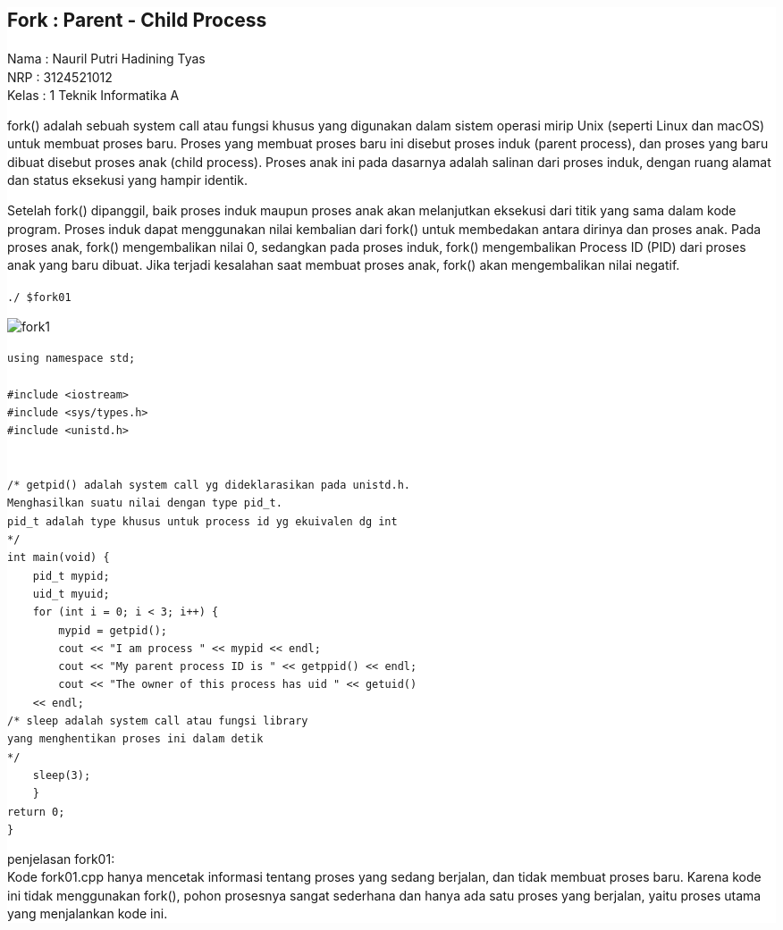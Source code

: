## Fork : Parent - Child Process ##  
Nama : Nauril Putri Hadining Tyas  
NRP : 3124521012  
Kelas : 1 Teknik Informatika A    

  fork() adalah sebuah system call atau fungsi khusus yang digunakan dalam sistem operasi mirip Unix (seperti Linux dan macOS) untuk membuat proses baru. Proses yang membuat proses baru ini disebut proses induk (parent process), dan proses yang baru dibuat disebut proses anak (child process). Proses anak ini pada dasarnya adalah salinan dari proses induk, dengan ruang alamat dan status eksekusi yang hampir identik.

  Setelah fork() dipanggil, baik proses induk maupun proses anak akan melanjutkan eksekusi dari titik yang sama dalam kode program. Proses induk dapat menggunakan nilai kembalian dari fork() untuk membedakan antara dirinya dan proses anak. Pada proses anak, fork() mengembalikan nilai 0, sedangkan pada proses induk, fork() mengembalikan Process ID (PID) dari proses anak yang baru dibuat. Jika terjadi kesalahan saat membuat proses anak, fork() akan mengembalikan nilai negatif.  
```
./ $fork01
```
![fork1](https://github.com/Naurilputri/SisOpe-2025/blob/main/screenshots_fork/fork01.png)  
```
using namespace std;

#include <iostream>
#include <sys/types.h>
#include <unistd.h>


/* getpid() adalah system call yg dideklarasikan pada unistd.h.
Menghasilkan suatu nilai dengan type pid_t.
pid_t adalah type khusus untuk process id yg ekuivalen dg int
*/
int main(void) {
	pid_t mypid;
	uid_t myuid;
	for (int i = 0; i < 3; i++) {
		mypid = getpid();
		cout << "I am process " << mypid << endl;
		cout << "My parent process ID is " << getppid() << endl;
		cout << "The owner of this process has uid " << getuid()
	<< endl;
/* sleep adalah system call atau fungsi library
yang menghentikan proses ini dalam detik
*/
	sleep(3);
	}
return 0;
}

```
penjelasan fork01:  
Kode fork01.cpp hanya mencetak informasi tentang proses yang sedang berjalan, dan tidak membuat proses baru. Karena kode ini tidak menggunakan fork(), pohon prosesnya sangat sederhana dan hanya ada satu proses yang berjalan, yaitu proses utama yang menjalankan kode ini.  
